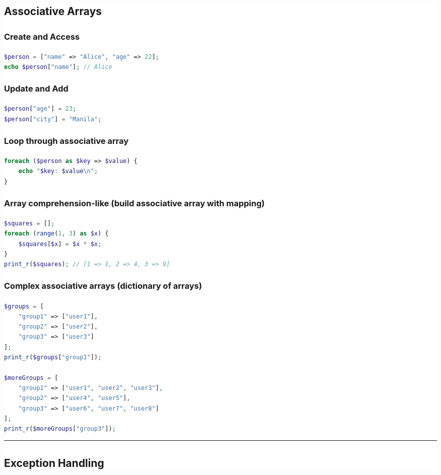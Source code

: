 
## Associative Arrays

### Create and Access
```php
$person = ["name" => "Alice", "age" => 22];
echo $person["name"]; // Alice
```

### Update and Add
```php
$person["age"] = 23;
$person["city"] = "Manila";
```

### Loop through associative array
```php
foreach ($person as $key => $value) {
    echo "$key: $value\n";
}
```

### Array comprehension-like (build associative array with mapping)
```php
$squares = [];
foreach (range(1, 3) as $x) {
    $squares[$x] = $x * $x;
}
print_r($squares); // [1 => 1, 2 => 4, 3 => 9]
```

### Complex associative arrays (dictionary of arrays)
```php
$groups = [
    "group1" => ["user1"],
    "group2" => ["user2"],
    "group3" => ["user3"]
];
print_r($groups["group1"]);

$moreGroups = [
    "group1" => ["user1", "user2", "user3"],
    "group2" => ["user4", "user5"],
    "group3" => ["user6", "user7", "user8"]
];
print_r($moreGroups["group3"]);
```

---

## Exception Handling

